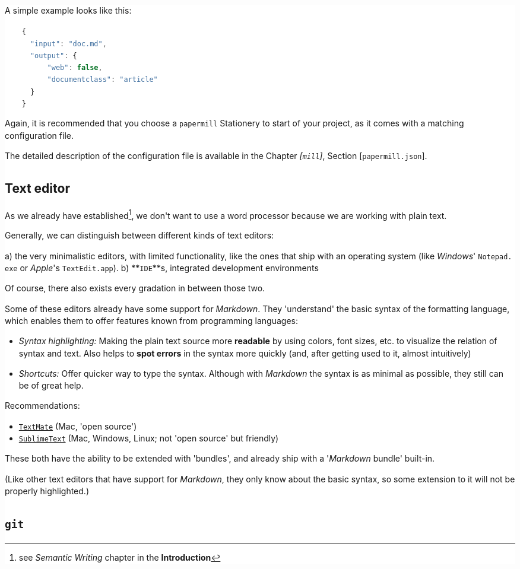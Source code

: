 A simple example looks like this:

````js
    {
      "input": "doc.md",
      "output": {
          "web": false,
          "documentclass": "article"
      }
    }
````

Again, it is recommended that you choose a `papermill` Stationery to start of your project, as it comes with a matching configuration file. 

The detailed description of the configuration file is available in the Chapter *[`mill`]*, Section [`papermill.json`].


## Text editor

As we already have established[^fn-semanticwrite], we don't want to use a word processor because we are working with plain text.

[^fn-semanticwrite]: see *Semantic Writing* chapter in the **Introduction**

Generally, we can distinguish between different kinds of text editors: 

a) the very minimalistic editors, with limited functionality, like the ones that ship 
with an operating system (like *Windows*' `Notepad.exe` or *Apple*'s `TextEdit.app`).
b) **`IDE`**s, integrated development environments

Of course, there also exists every gradation in between those two. 

Some of these editors already have some support for *Markdown*. They 'understand' the basic syntax of the formatting language, which enables them to offer features 
known from programming languages:

- *Syntax highlighting:* Making the plain text source more **readable** by using colors, font sizes, etc. to visualize the relation of syntax and text. Also helps to **spot errors** in the syntax more quickly (and, after getting used to it, almost intuitively)

- *Shortcuts:* Offer quicker way to type the syntax. Although with *Markdown* the syntax is as minimal as possible, they still can be of great help. 

Recommendations: 

- [`TextMate`][tm] (Mac, 'open source')
- [`SublimeText`][st] (Mac, Windows, Linux; not 'open source' but friendly)

[tm]: http://macromates.com
[st]: http://www.sublimetext.com

These both have the ability to be extended with 'bundles', and already ship with a '*Markdown* bundle' built-in.

(Like other text editors that have support for *Markdown*, they 
only know about the basic syntax, so some extension to it will not be properly highlighted.)

## `git`


[^fn-schreibzeug]: *English:* "YOU ARE RIGHT - OUR WRITING TOOLS COLLABORATE ON OUR THOUGHTS"
[templates]: <https://en.wikipedia.org/wiki/Scaffold_(programming)>